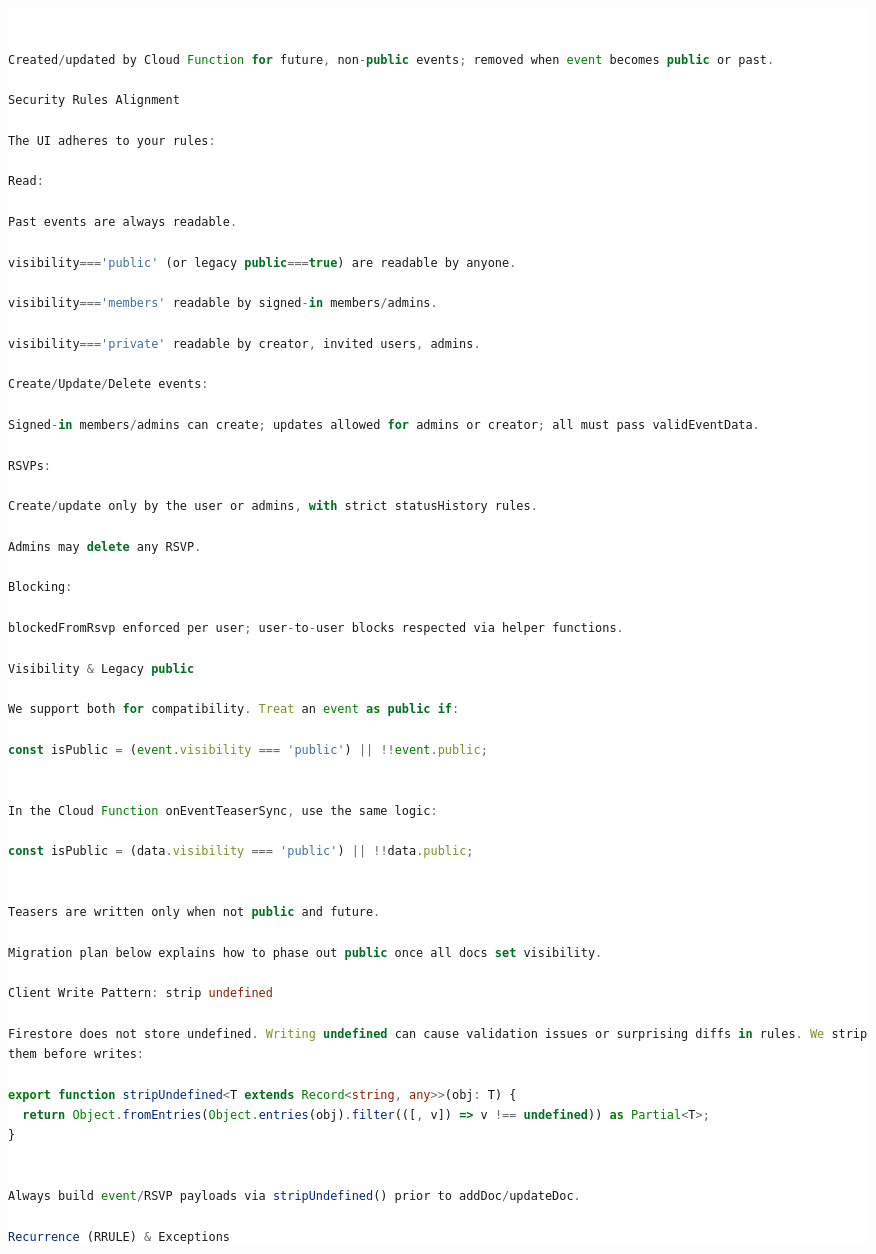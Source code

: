 ```ts


Created/updated by Cloud Function for future, non-public events; removed when event becomes public or past.

Security Rules Alignment

The UI adheres to your rules:

Read:

Past events are always readable.

visibility==='public' (or legacy public===true) are readable by anyone.

visibility==='members' readable by signed-in members/admins.

visibility==='private' readable by creator, invited users, admins.

Create/Update/Delete events:

Signed-in members/admins can create; updates allowed for admins or creator; all must pass validEventData.

RSVPs:

Create/update only by the user or admins, with strict statusHistory rules.

Admins may delete any RSVP.

Blocking:

blockedFromRsvp enforced per user; user-to-user blocks respected via helper functions.

Visibility & Legacy public

We support both for compatibility. Treat an event as public if:

const isPublic = (event.visibility === 'public') || !!event.public;


In the Cloud Function onEventTeaserSync, use the same logic:

const isPublic = (data.visibility === 'public') || !!data.public;


Teasers are written only when not public and future.

Migration plan below explains how to phase out public once all docs set visibility.

Client Write Pattern: strip undefined

Firestore does not store undefined. Writing undefined can cause validation issues or surprising diffs in rules. We strip them before writes:

export function stripUndefined<T extends Record<string, any>>(obj: T) {
  return Object.fromEntries(Object.entries(obj).filter(([, v]) => v !== undefined)) as Partial<T>;
}


Always build event/RSVP payloads via stripUndefined() prior to addDoc/updateDoc.

Recurrence (RRULE) & Exceptions
```